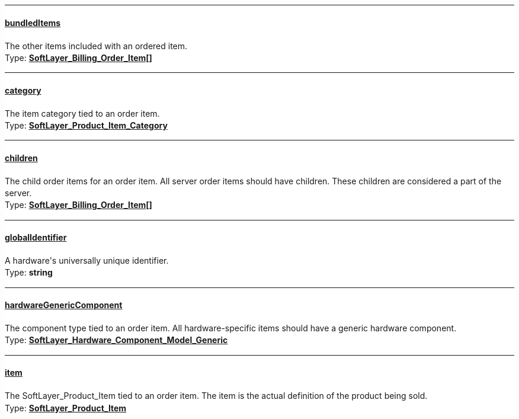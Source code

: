 
</div>
<div class="prop-row">

-----
[bundledItems]: #bundleditems
#### [bundledItems]
The other items included with an ordered item.  
<span class="type-label">Type: </span>**<a href='/reference/datatypes/SoftLayer_Billing_Order_Item'>SoftLayer_Billing_Order_Item[] </a>**


</div>
<div class="prop-row">

-----
[category]: #category
#### [category]
The item category tied to an order item.  
<span class="type-label">Type: </span>**<a href='/reference/datatypes/SoftLayer_Product_Item_Category'>SoftLayer_Product_Item_Category </a>**


</div>
<div class="prop-row">

-----
[children]: #children
#### [children]
The child order items for an order item. All server order items should have children. These children are considered a part of the server.  
<span class="type-label">Type: </span>**<a href='/reference/datatypes/SoftLayer_Billing_Order_Item'>SoftLayer_Billing_Order_Item[] </a>**


</div>
<div class="prop-row">

-----
[globalIdentifier]: #globalidentifier
#### [globalIdentifier]
A hardware's universally unique identifier.  
<span class="type-label">Type: </span>**string**


</div>
<div class="prop-row">

-----
[hardwareGenericComponent]: #hardwaregenericcomponent
#### [hardwareGenericComponent]
The component type tied to an order item. All hardware-specific items should have a generic hardware component.  
<span class="type-label">Type: </span>**<a href='/reference/datatypes/SoftLayer_Hardware_Component_Model_Generic'>SoftLayer_Hardware_Component_Model_Generic </a>**


</div>
<div class="prop-row">

-----
[item]: #item
#### [item]
The SoftLayer_Product_Item tied to an order item. The item is the actual definition of the product being sold.  
<span class="type-label">Type: </span>**<a href='/reference/datatypes/SoftLayer_Product_Item'>SoftLayer_Product_Item </a>**


[categoryCode]: #categorycode
[description]: #description
[domainName]: #domainname
[hostName]: #hostname
[hourlyRecurringFee]: #hourlyrecurringfee
[id]: #id
[itemId]: #itemid
[itemPriceId]: #itempriceid
[laborAfterTaxAmount]: #laboraftertaxamount
[laborFee]: #laborfee
[laborFeeTaxRate]: #laborfeetaxrate
[laborTaxAmount]: #labortaxamount
[oneTimeAfterTaxAmount]: #onetimeaftertaxamount
[oneTimeFee]: #onetimefee
[oneTimeFeeTaxRate]: #onetimefeetaxrate
[oneTimeTaxAmount]: #onetimetaxamount
[parentId]: #parentid
[presetId]: #presetid
[promoCodeId]: #promocodeid
[quantity]: #quantity
[recurringAfterTaxAmount]: #recurringaftertaxamount
[recurringFee]: #recurringfee
[recurringTaxAmount]: #recurringtaxamount
[setupAfterTaxAmount]: #setupaftertaxamount
[setupFee]: #setupfee
[setupFeeDeferralMonths]: #setupfeedeferralmonths
[setupFeeTaxRate]: #setupfeetaxrate
[setupTaxAmount]: #setuptaxamount
[billingItem]: #billingitem
[itemCategoryAnswers]: #itemcategoryanswers
[itemPrice]: #itemprice
[location]: #location
[nextOrderChildren]: #nextorderchildren
[oldBillingItem]: #oldbillingitem
[order]: #order
[orderApprovalDate]: #orderapprovaldate
[package]: #package
[parent]: #parent
[preset]: #preset
[promoCode]: #promocode
[redundantPowerSupplyCount]: #redundantpowersupplycount
[softwareDescription]: #softwaredescription
[storageGroups]: #storagegroups
[totalRecurringAmount]: #totalrecurringamount
[upgradeItem]: #upgradeitem
[bundledItemCount]: #bundleditemcount
[childrenCount]: #childrencount
[itemCategoryAnswerCount]: #itemcategoryanswercount
[nextOrderChildrenCount]: #nextorderchildrencount
[storageGroupCount]: #storagegroupcount